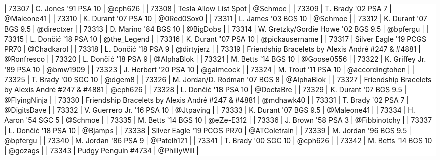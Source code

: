 | 73307 |  C. Jones &#039;91 PSA 10 | \@cph626 |
| 73308 |  Tesla Allow List Spot | \@Schmoe |
| 73309 |  T. Brady &#039;02 PSA 7 | \@Maleone41 |
| 73310 |  K. Durant &#039;07 PSA 10 | \@0Red0Sox0 |
| 73311 |  L. James &#039;03 BGS 10 | \@Schmoe |
| 73312 |  K. Durant &#039;07 BGS 9.5 | \@directxer |
| 73313 |  D. Marino &#039;84 BGS 10 | \@BigDobs |
| 73314 |  W. Gretzky/Gordie Howe &#039;02 BGS 9.5 | \@bpfergu |
| 73315 |  L. Dončić &#039;18 PSA 10 | \@the_Legend |
| 73316 |  K. Durant &#039;07 PSA 10 | \@pickausername |
| 73317 |  Silver Eagle &#039;19 PCGS PR70 | \@Chadkarol |
| 73318 |  L. Dončić &#039;18 PSA 9 | \@dirtyjerz |
| 73319 |  Friendship Bracelets by Alexis André #247 &amp; #4881 | \@Ronfresco |
| 73320 |  L. Dončić &#039;18 PSA 9 | \@AlphaBlok |
| 73321 |  M. Betts &#039;14 BGS 10 | \@Goose0556 |
| 73322 |  K. Griffey Jr. &#039;89 PSA 10 | \@bmw1909 |
| 73323 |  J. Herbert &#039;20 PSA 10 | \@gaimcock |
| 73324 |  M. Trout &#039;11 PSA 10 | \@accordingtohen |
| 73325 |  T. Brady &#039;00 SGC 10 | \@dgem8 |
| 73326 |  M. Jordan/D. Rodman &#039;07 BGS 8 | \@AlphaBlok |
| 73327 |  Friendship Bracelets by Alexis André #247 &amp; #4881 | \@cph626 |
| 73328 |  L. Dončić &#039;18 PSA 10 | \@DoctaBre |
| 73329 |  K. Durant &#039;07 BGS 9.5 | \@FlyingNinja |
| 73330 |  Friendship Bracelets by Alexis André #247 &amp; #4881 | \@mdhawk40 |
| 73331 |  T. Brady &#039;02 PSA 7 | \@DigitsDave |
| 73332 |  V. Guerrero Jr. &#039;16 PSA 10 | \@Jtpaving |
| 73333 |  K. Durant &#039;07 BGS 9.5 | \@Maleone41 |
| 73334 |  H. Aaron &#039;54 SGC 5 | \@Schmoe |
| 73335 |  M. Betts &#039;14 BGS 10 | \@eZe-E312 |
| 73336 |  J. Brown &#039;58 PSA 3 | \@Fibbinotchy |
| 73337 |  L. Dončić &#039;18 PSA 10 | \@Bjamps |
| 73338 |  Silver Eagle &#039;19 PCGS PR70 | \@ATColetrain |
| 73339 |  M. Jordan &#039;96 BGS 9.5 | \@bpfergu |
| 73340 |  M. Jordan &#039;86 PSA 9 | \@Patelh121 |
| 73341 |  T. Brady &#039;00 SGC 10 | \@cph626 |
| 73342 |  M. Betts &#039;14 BGS 10 | \@gozags |
| 73343 |  Pudgy Penguin #4734 | \@PhillyWill |